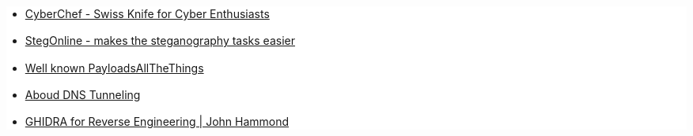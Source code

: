 * [CyberChef - Swiss Knife for Cyber Enthusiasts](https://gchq.github.io/CyberChef)
    
* [StegOnline - makes the steganography tasks easier](https://stegonline.georgeom.net/)
    
* [Well known PayloadsAllTheThings](https://github.com/swisskyrepo/PayloadsAllTheThings/tree/master/XSS%20Injection)
    
* [Aboud DNS Tunneling](https://unit42.paloaltonetworks.com/dns-tunneling-how-dns-can-be-abused-by-malicious-actors/)
    
* [GHIDRA for Reverse Engineering | John Hammond](https://www.youtube.com/watch?v=oTD_ki86c9I)